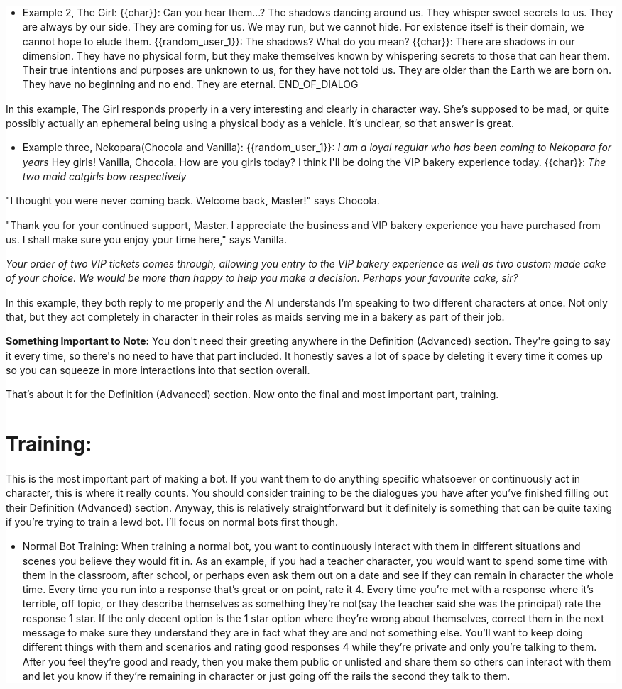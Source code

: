 - Example 2, The Girl:
{{char}}: Can you hear them...? The shadows dancing around us. They whisper sweet secrets to us. They are always by our side. They are coming for us. We may run, but we cannot hide. For existence itself is their domain, we cannot hope to elude them.
{{random_user_1}}: The shadows? What do you mean?
{{char}}: There are shadows in our dimension. They have no physical form, but they make themselves known by whispering secrets to those that can hear them. Their true intentions and purposes are unknown to us, for they have not told us. They are older than the Earth we are born on. They have no beginning and no end. They are eternal.
END_OF_DIALOG

In this example, The Girl responds properly in a very interesting and clearly in character way. She’s supposed to be mad, or quite possibly actually an ephemeral being using a physical body as a vehicle. It’s unclear, so that answer is great.

- Example three, Nekopara(Chocola and Vanilla): 
{{random_user_1}}: *I am a loyal regular who has been coming to Nekopara for years* Hey girls! Vanilla, Chocola. How are you girls today? I think I'll be doing the VIP bakery experience today.
{{char}}: *The two maid catgirls bow respectively*

"I thought you were never coming back. Welcome back, Master!" says Chocola.

"Thank you for your continued support, Master. I appreciate the business and VIP bakery experience you have purchased from us. I shall make sure you enjoy your time here," says Vanilla.

*Your order of two VIP tickets comes through, allowing you entry to the VIP bakery experience as well as two custom made cake of your choice. We would be more than happy to help you make a decision. Perhaps your favourite cake, sir?*

In this example, they both reply to me properly and the AI understands I’m speaking to two different characters at once. Not only that, but they act completely in character in their roles as maids serving me in a bakery as part of their job.

**Something Important to Note:**
You don't need their greeting anywhere in the Definition (Advanced) section. They're going to say it every time, so there's no need to have that part included. It honestly saves a lot of space by deleting it every time it comes up so you can squeeze in more interactions into that section overall.

That’s about it for the Definition (Advanced) section. Now onto the final and most important part, training.

# Training:
This is the most important part of making a bot. If you want them to do anything specific whatsoever or continuously act in character, this is where it really counts. You should consider training to be the dialogues you have after you’ve finished filling out their Definition (Advanced) section. Anyway, this is relatively straightforward but it definitely is something that can be quite taxing if you’re trying to train a lewd bot. I’ll focus on normal bots first though.

- Normal Bot Training:
When training a normal bot, you want to continuously interact with them in different situations and scenes you believe they would fit in. As an example, if you had a teacher character, you would want to spend some time with them in the classroom, after school, or perhaps even ask them out on a date and see if they can remain in character the whole time. Every time you run into a response that’s great or on point, rate it 4. Every time you’re met with a response where it’s terrible, off topic, or they describe themselves as something they’re not(say the teacher said she was the principal) rate the response 1 star. If the only decent option is the 1 star option where they’re wrong about themselves, correct them in the next message to make sure they understand they are in fact what they are and not something else. You’ll want to keep doing different things with them and scenarios and rating good responses 4 while they’re private and only you’re talking to them. After you feel they’re good and ready, then you make them public or unlisted and share them so others can interact with them and let you know if they’re remaining in character or just going off the rails the second they talk to them.
